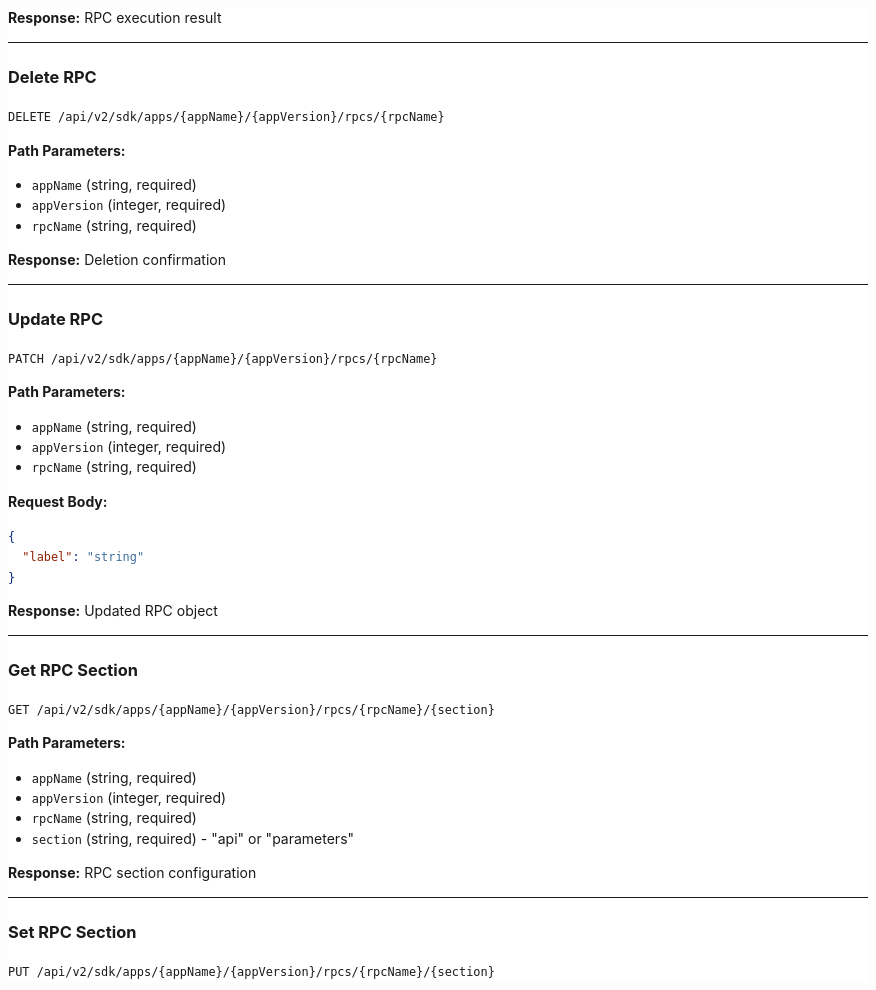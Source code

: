 **Response:** RPC execution result

---

### Delete RPC
```http
DELETE /api/v2/sdk/apps/{appName}/{appVersion}/rpcs/{rpcName}
```

**Path Parameters:**
- `appName` (string, required)
- `appVersion` (integer, required)
- `rpcName` (string, required)

**Response:** Deletion confirmation

---

### Update RPC
```http
PATCH /api/v2/sdk/apps/{appName}/{appVersion}/rpcs/{rpcName}
```

**Path Parameters:**
- `appName` (string, required)
- `appVersion` (integer, required)
- `rpcName` (string, required)

**Request Body:**
```json
{
  "label": "string"
}
```

**Response:** Updated RPC object

---

### Get RPC Section
```http
GET /api/v2/sdk/apps/{appName}/{appVersion}/rpcs/{rpcName}/{section}
```

**Path Parameters:**
- `appName` (string, required)
- `appVersion` (integer, required)
- `rpcName` (string, required)
- `section` (string, required) - "api" or "parameters"

**Response:** RPC section configuration

---

### Set RPC Section
```http
PUT /api/v2/sdk/apps/{appName}/{appVersion}/rpcs/{rpcName}/{section}
```
